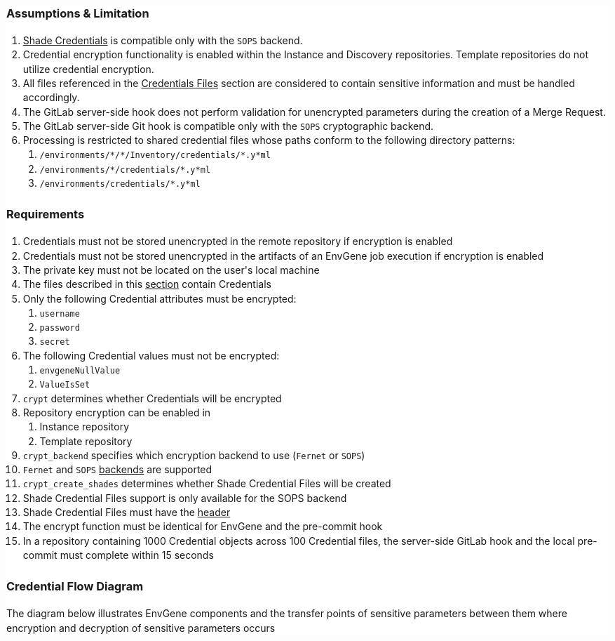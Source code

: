 ### Assumptions & Limitation

1. [Shade Credentials](#shade-credentials) is compatible only with the `SOPS` backend.
2. Credential encryption functionality is enabled within the Instance and Discovery repositories. Template repositories do not utilize credential encryption.
3. All files referenced in the [Credentials Files](#credentials-files) section are considered to contain sensitive information and must be handled accordingly.
4. The GitLab server-side hook does not perform validation for unencrypted parameters during the creation of a Merge Request.
5. The GitLab server-side Git hook is compatible only with the `SOPS` cryptographic backend.
6. Processing is restricted to shared credential files whose paths conform to the following directory patterns:
   1. `/environments/*/*/Inventory/credentials/*.y*ml`
   2. `/environments/*/credentials/*.y*ml`
   3. `/environments/credentials/*.y*ml`

### Requirements

1. Credentials must not be stored unencrypted in the remote repository if encryption is enabled
2. Credentials must not be stored unencrypted in the artifacts of an EnvGene job execution if encryption is enabled
3. The private key must not be located on the user's local machine
4. The files described in this [section](#credentials-files) contain Credentials
5. Only the following Credential attributes must be encrypted:
   1. `username`
   2. `password`
   3. `secret`
6. The following Credential values must not be encrypted:
   1. `envgeneNullValue`
   2. `ValueIsSet`
7. `crypt` determines whether Credentials will be encrypted
8. Repository encryption can be enabled in
   1. Instance repository
   2. Template repository
9. `crypt_backend` specifies which encryption backend to use (`Fernet` or `SOPS`)
10. `Fernet` and `SOPS` [backends](#encryption-backend) are supported
11. `crypt_create_shades` determines whether Shade Credential Files will be created
12. Shade Credential Files support is only available for the SOPS backend
13. Shade Credential Files must have the [header](#shade-credential-files-header)
14. The encrypt function must be identical for EnvGene and the pre-commit hook
15. In a repository containing 1000 Credential objects across 100 Credential files, the server-side GitLab hook and the local pre-commit must complete within 15 seconds

### Credential Flow Diagram

The diagram below illustrates EnvGene components and the transfer points of sensitive parameters between them where encryption and decryption of sensitive parameters occurs
